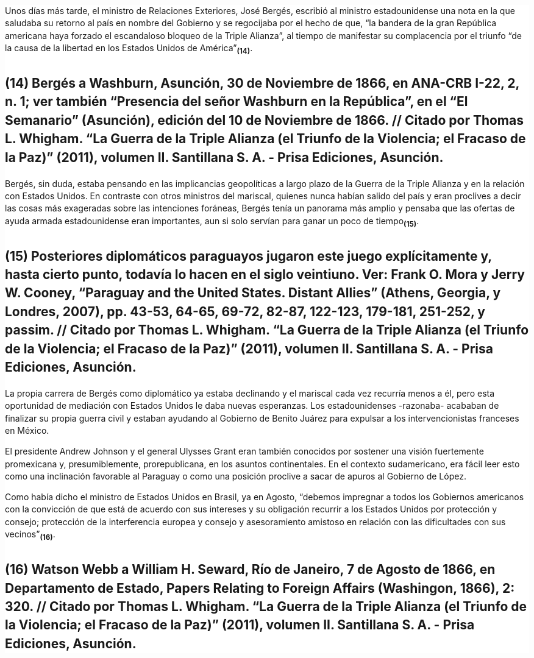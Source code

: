 Unos días más tarde, el ministro de Relaciones Exteriores, José Bergés, escribió al ministro estadounidense una nota en la que saludaba su retorno al país en nombre del Gobierno y se regocijaba por el hecho de que, “la bandera de la gran República americana haya forzado el escandaloso bloqueo de la Triple Alianza”, al tiempo de manifestar su complacencia por el triunfo “de la causa de la libertad en los Estados Unidos de América”<sub><strong>(14)</strong></sub>.

## **(14) Bergés a Washburn, Asunción, 30 de Noviembre de 1866, en ANA-CRB I-22, 2, n. 1; ver también “Presencia del señor Washburn en la República”, en el “El Semanario” (Asunción), edición del 10 de Noviembre de 1866. // Citado por Thomas L. Whigham. “La Guerra de la Triple Alianza (el Triunfo de la Violencia; el Fracaso de la Paz)” (2011), volumen II. Santillana S. A. - Prisa Ediciones, Asunción.**

Bergés, sin duda, estaba pensando en las implicancias geopolíticas a largo plazo de la Guerra de la Triple Alianza y en la relación con Estados Unidos. En contraste con otros ministros del mariscal, quienes nunca habían salido del país y eran proclives a decir las cosas más exageradas sobre las intenciones foráneas, Bergés tenía un panorama más amplio y pensaba que las ofertas de ayuda armada estadounidense eran importantes, aun si solo servían para ganar un poco de tiempo<sub><strong>(15)</strong></sub>.

## **(15) Posteriores diplomáticos paraguayos jugaron este juego explícitamente y, hasta cierto punto, todavía lo hacen en el siglo veintiuno. Ver: Frank O. Mora y Jerry W. Cooney, “Paraguay and the United States. Distant Allies” (Athens, Georgia, y Londres, 2007), pp. 43-53, 64-65, 69-72, 82-87, 122-123, 179-181, 251-252, y passim. // Citado por Thomas L. Whigham. “La Guerra de la Triple Alianza (el Triunfo de la Violencia; el Fracaso de la Paz)” (2011), volumen II. Santillana S. A. - Prisa Ediciones, Asunción.**

La propia carrera de Bergés como diplomático ya estaba declinando y el mariscal cada vez recurría menos a él, pero esta oportunidad de mediación con Estados Unidos le daba nuevas esperanzas. Los estadounidenses -razonaba- acababan de finalizar su propia guerra civil y estaban ayudando al Gobierno de Benito Juárez para expulsar a los intervencionistas franceses en México.

El presidente Andrew Johnson y el general Ulysses Grant eran también conocidos por sostener una visión fuertemente promexicana y, presumiblemente, prorepublicana, en los asuntos continentales. En el contexto sudamericano, era fácil leer esto como una inclinación favorable al Paraguay o como una posición proclive a sacar de apuros al Gobierno de López.

Como había dicho el ministro de Estados Unidos en Brasil, ya en Agosto, “debemos impregnar a todos los Gobiernos americanos con la convicción de que está de acuerdo con sus intereses y su obligación recurrir a los Estados Unidos por protección y consejo; protección de la interferencia europea y consejo y asesoramiento amistoso en relación con las dificultades con sus vecinos”<sub><strong>(16)</strong></sub>.

## **(16) Watson Webb a William H. Seward, Río de Janeiro, 7 de Agosto de 1866, en Departamento de Estado, Papers Relating to Foreign Affairs (Washingon, 1866), 2: 320. // Citado por Thomas L. Whigham. “La Guerra de la Triple Alianza (el Triunfo de la Violencia; el Fracaso de la Paz)” (2011), volumen II. Santillana S. A. - Prisa Ediciones, Asunción.**
